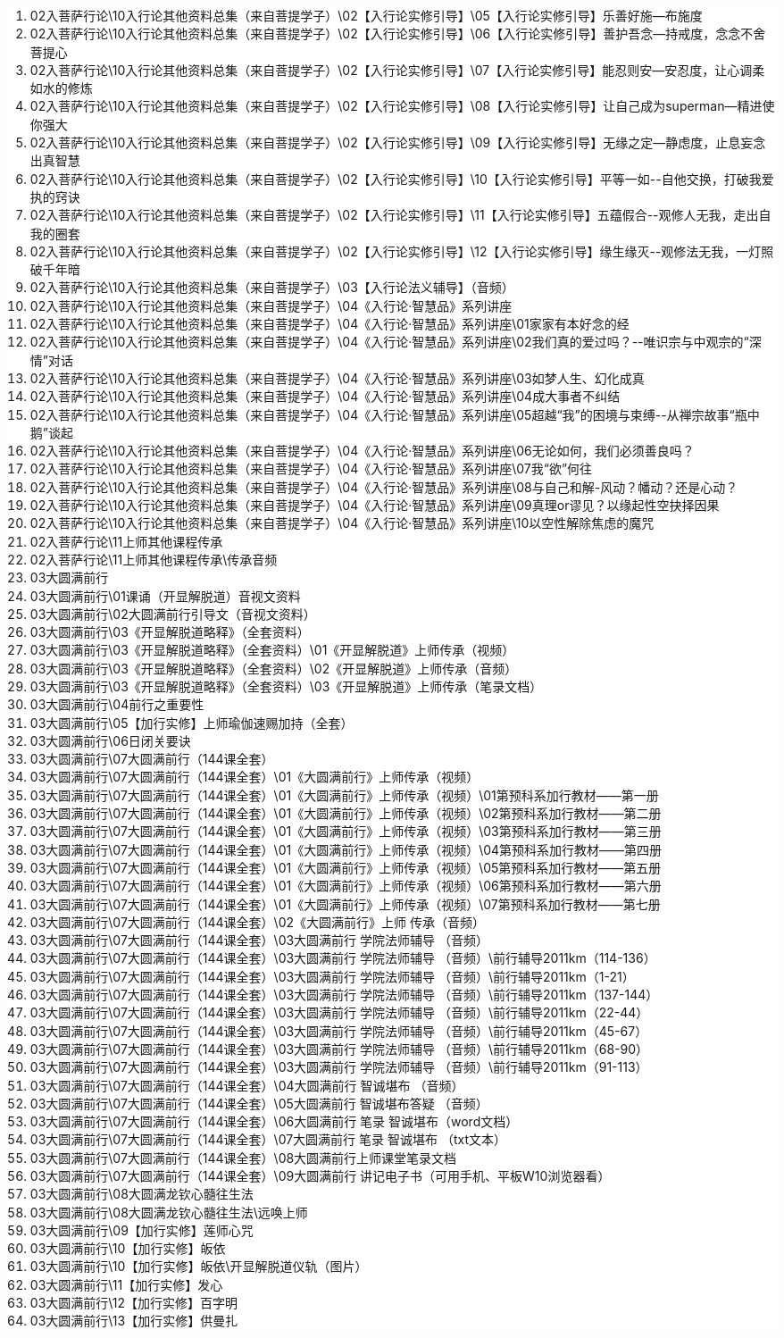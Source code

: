 1. 02入菩萨行论\10入行论其他资料总集（来自菩提学子）\02【入行论实修引导】\05【入行论实修引导】乐善好施—布施度
1. 02入菩萨行论\10入行论其他资料总集（来自菩提学子）\02【入行论实修引导】\06【入行论实修引导】善护吾念—持戒度，念念不舍菩提心
1. 02入菩萨行论\10入行论其他资料总集（来自菩提学子）\02【入行论实修引导】\07【入行论实修引导】能忍则安—安忍度，让心调柔如水的修炼
1. 02入菩萨行论\10入行论其他资料总集（来自菩提学子）\02【入行论实修引导】\08【入行论实修引导】让自己成为superman—精进使你强大
1. 02入菩萨行论\10入行论其他资料总集（来自菩提学子）\02【入行论实修引导】\09【入行论实修引导】无缘之定—静虑度，止息妄念出真智慧
1. 02入菩萨行论\10入行论其他资料总集（来自菩提学子）\02【入行论实修引导】\10【入行论实修引导】平等一如--自他交换，打破我爱执的窍诀
1. 02入菩萨行论\10入行论其他资料总集（来自菩提学子）\02【入行论实修引导】\11【入行论实修引导】五蕴假合--观修人无我，走出自我的圈套
1. 02入菩萨行论\10入行论其他资料总集（来自菩提学子）\02【入行论实修引导】\12【入行论实修引导】缘生缘灭--观修法无我，一灯照破千年暗
1. 02入菩萨行论\10入行论其他资料总集（来自菩提学子）\03【入行论法义辅导】（音频）
1. 02入菩萨行论\10入行论其他资料总集（来自菩提学子）\04《入行论·智慧品》系列讲座
1. 02入菩萨行论\10入行论其他资料总集（来自菩提学子）\04《入行论·智慧品》系列讲座\01家家有本好念的经
1. 02入菩萨行论\10入行论其他资料总集（来自菩提学子）\04《入行论·智慧品》系列讲座\02我们真的爱过吗？--唯识宗与中观宗的“深情”对话
1. 02入菩萨行论\10入行论其他资料总集（来自菩提学子）\04《入行论·智慧品》系列讲座\03如梦人生、幻化成真
1. 02入菩萨行论\10入行论其他资料总集（来自菩提学子）\04《入行论·智慧品》系列讲座\04成大事者不纠结
1. 02入菩萨行论\10入行论其他资料总集（来自菩提学子）\04《入行论·智慧品》系列讲座\05超越“我”的困境与束缚--从禅宗故事“瓶中鹅”谈起
1. 02入菩萨行论\10入行论其他资料总集（来自菩提学子）\04《入行论·智慧品》系列讲座\06无论如何，我们必须善良吗？
1. 02入菩萨行论\10入行论其他资料总集（来自菩提学子）\04《入行论·智慧品》系列讲座\07我“欲”何往
1. 02入菩萨行论\10入行论其他资料总集（来自菩提学子）\04《入行论·智慧品》系列讲座\08与自己和解-风动？幡动？还是心动？
1. 02入菩萨行论\10入行论其他资料总集（来自菩提学子）\04《入行论·智慧品》系列讲座\09真理or谬见？以缘起性空抉择因果
1. 02入菩萨行论\10入行论其他资料总集（来自菩提学子）\04《入行论·智慧品》系列讲座\10以空性解除焦虑的魔咒
1. 02入菩萨行论\11上师其他课程传承
1. 02入菩萨行论\11上师其他课程传承\传承音频
1. 03大圆满前行
1. 03大圆满前行\01课诵（开显解脱道）音视文资料
1. 03大圆满前行\02大圆满前行引导文（音视文资料）
1. 03大圆满前行\03《开显解脱道略释》（全套资料）
1. 03大圆满前行\03《开显解脱道略释》（全套资料）\01《开显解脱道》上师传承（视频）
1. 03大圆满前行\03《开显解脱道略释》（全套资料）\02《开显解脱道》上师传承（音频）
1. 03大圆满前行\03《开显解脱道略释》（全套资料）\03《开显解脱道》上师传承（笔录文档）
1. 03大圆满前行\04前行之重要性
1. 03大圆满前行\05【加行实修】上师瑜伽速赐加持（全套）
1. 03大圆满前行\06日闭关要诀
1. 03大圆满前行\07大圆满前行（144课全套）
1. 03大圆满前行\07大圆满前行（144课全套）\01《大圆满前行》上师传承（视频）
1. 03大圆满前行\07大圆满前行（144课全套）\01《大圆满前行》上师传承（视频）\01第预科系加行教材——第一册
1. 03大圆满前行\07大圆满前行（144课全套）\01《大圆满前行》上师传承（视频）\02第预科系加行教材——第二册
1. 03大圆满前行\07大圆满前行（144课全套）\01《大圆满前行》上师传承（视频）\03第预科系加行教材——第三册
1. 03大圆满前行\07大圆满前行（144课全套）\01《大圆满前行》上师传承（视频）\04第预科系加行教材——第四册
1. 03大圆满前行\07大圆满前行（144课全套）\01《大圆满前行》上师传承（视频）\05第预科系加行教材——第五册
1. 03大圆满前行\07大圆满前行（144课全套）\01《大圆满前行》上师传承（视频）\06第预科系加行教材——第六册
1. 03大圆满前行\07大圆满前行（144课全套）\01《大圆满前行》上师传承（视频）\07第预科系加行教材——第七册
1. 03大圆满前行\07大圆满前行（144课全套）\02《大圆满前行》上师 传承（音频）
1. 03大圆满前行\07大圆满前行（144课全套）\03大圆满前行 学院法师辅导 （音频）
1. 03大圆满前行\07大圆满前行（144课全套）\03大圆满前行 学院法师辅导 （音频）\前行辅导2011km（114-136）
1. 03大圆满前行\07大圆满前行（144课全套）\03大圆满前行 学院法师辅导 （音频）\前行辅导2011km（1-21）
1. 03大圆满前行\07大圆满前行（144课全套）\03大圆满前行 学院法师辅导 （音频）\前行辅导2011km（137-144）
1. 03大圆满前行\07大圆满前行（144课全套）\03大圆满前行 学院法师辅导 （音频）\前行辅导2011km（22-44）
1. 03大圆满前行\07大圆满前行（144课全套）\03大圆满前行 学院法师辅导 （音频）\前行辅导2011km（45-67）
1. 03大圆满前行\07大圆满前行（144课全套）\03大圆满前行 学院法师辅导 （音频）\前行辅导2011km（68-90）
1. 03大圆满前行\07大圆满前行（144课全套）\03大圆满前行 学院法师辅导 （音频）\前行辅导2011km（91-113）
1. 03大圆满前行\07大圆满前行（144课全套）\04大圆满前行 智诚堪布 （音频）
1. 03大圆满前行\07大圆满前行（144课全套）\05大圆满前行 智诚堪布答疑 （音频）
1. 03大圆满前行\07大圆满前行（144课全套）\06大圆满前行 笔录 智诚堪布（word文档）
1. 03大圆满前行\07大圆满前行（144课全套）\07大圆满前行 笔录 智诚堪布 （txt文本）
1. 03大圆满前行\07大圆满前行（144课全套）\08大圆满前行上师课堂笔录文档
1. 03大圆满前行\07大圆满前行（144课全套）\09大圆满前行 讲记电子书（可用手机、平板W10浏览器看）
1. 03大圆满前行\08大圆满龙钦心髓往生法
1. 03大圆满前行\08大圆满龙钦心髓往生法\远唤上师
1. 03大圆满前行\09【加行实修】莲师心咒
1. 03大圆满前行\10【加行实修】皈依
1. 03大圆满前行\10【加行实修】皈依\开显解脱道仪轨（图片）
1. 03大圆满前行\11【加行实修】发心
1. 03大圆满前行\12【加行实修】百字明
1. 03大圆满前行\13【加行实修】供曼扎